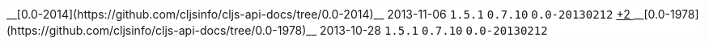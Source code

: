 </a>
</td>
<td>
<a href="#user-content-002024library">
 
</a>
</td>
<td>
<a href="#user-content-002024compiler">
 
</a>
</td>
</tr>

<tr>
<td>__[0.0-2014](https://github.com/cljsinfo/cljs-api-docs/tree/0.0-2014)__</td>
<td>2013-11-06</td>
<td><kbd>1.5.1</kbd></td>
<td><kbd>0.7.10</kbd></td>
<td><kbd>0.0-20130212</kbd></td>
<td>
<a href="#user-content-002014syntax">
 
</a>
</td>
<td>
<a href="#user-content-002014library">
+2 
</a>
</td>
<td>
<a href="#user-content-002014compiler">
 
</a>
</td>
</tr>

<tr>
<td>__[0.0-1978](https://github.com/cljsinfo/cljs-api-docs/tree/0.0-1978)__</td>
<td>2013-10-28</td>
<td><kbd>1.5.1</kbd></td>
<td><kbd>0.7.10</kbd></td>
<td><kbd>0.0-20130212</kbd></td>
<td>
<a href="#user-content-001978syntax">
 
</a>
</td>
<td>
<a href="#user-content-001978library">
 
</a>
</td>
<td>
<a href="#user-content-001978compiler">
 